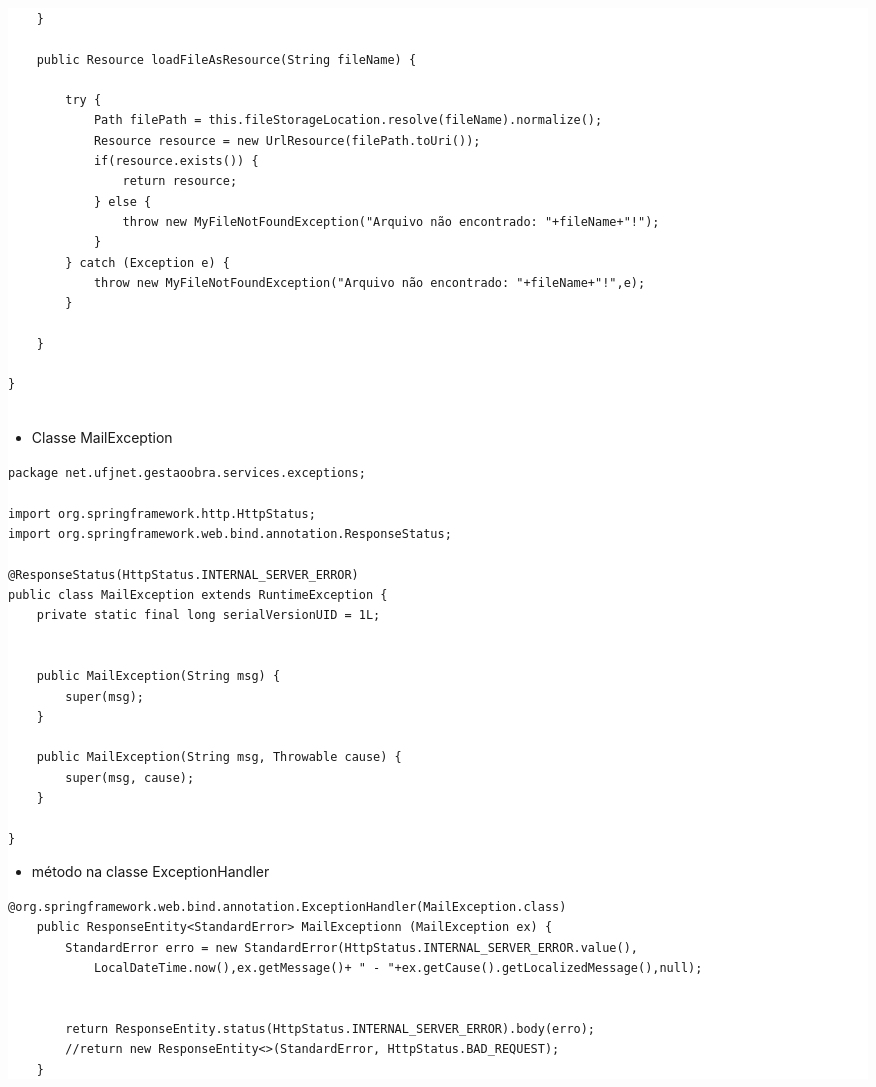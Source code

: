 ```
	}
	
	public Resource loadFileAsResource(String fileName) {
		
		try {
			Path filePath = this.fileStorageLocation.resolve(fileName).normalize();
			Resource resource = new UrlResource(filePath.toUri());
			if(resource.exists()) {
				return resource;
			} else {
				throw new MyFileNotFoundException("Arquivo não encontrado: "+fileName+"!");
			}
		} catch (Exception e) {
			throw new MyFileNotFoundException("Arquivo não encontrado: "+fileName+"!",e);
		}
		
	}
	
}


```
- Classe MailException
```
package net.ufjnet.gestaoobra.services.exceptions;

import org.springframework.http.HttpStatus;
import org.springframework.web.bind.annotation.ResponseStatus;

@ResponseStatus(HttpStatus.INTERNAL_SERVER_ERROR)
public class MailException extends RuntimeException {
	private static final long serialVersionUID = 1L;
	
	
	public MailException(String msg) {
		super(msg);
	}
	
	public MailException(String msg, Throwable cause) {
		super(msg, cause);
	}

}

``` 

- método na classe ExceptionHandler

```
@org.springframework.web.bind.annotation.ExceptionHandler(MailException.class)
	public ResponseEntity<StandardError> MailExceptionn (MailException ex) {
		StandardError erro = new StandardError(HttpStatus.INTERNAL_SERVER_ERROR.value(),
			LocalDateTime.now(),ex.getMessage()+ " - "+ex.getCause().getLocalizedMessage(),null);
		
		
		return ResponseEntity.status(HttpStatus.INTERNAL_SERVER_ERROR).body(erro);
		//return new ResponseEntity<>(StandardError, HttpStatus.BAD_REQUEST);
	}

```

